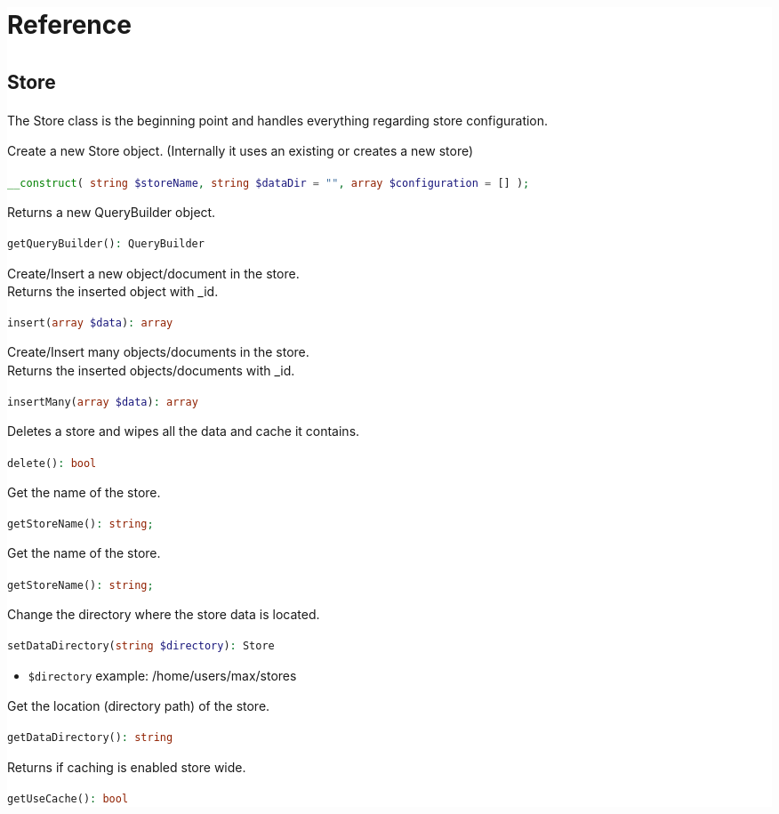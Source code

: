 

# Reference

## Store

The Store class is the beginning point and handles everything regarding store configuration.

Create a new Store object. (Internally it uses an existing or creates a new store)
  ```php
  __construct( string $storeName, string $dataDir = "", array $configuration = [] );
  ```

Returns a new QueryBuilder object.
  ```php
  getQueryBuilder(): QueryBuilder
  ```

Create/Insert a new object/document in the store. \
Returns the inserted object with _id.
  ```php
  insert(array $data): array
  ```

Create/Insert many objects/documents in the store. \
Returns the inserted objects/documents with _id.
  ```php
  insertMany(array $data): array
  ```

Deletes a store and wipes all the data and cache it contains.
  ```php
  delete(): bool
  ```

Get the name of the store.
  ```php
  getStoreName(): string;
  ```

Get the name of the store.
  ```php
  getStoreName(): string;
  ```

Change the directory where the store data is located.
  ```php
  setDataDirectory(string $directory): Store
  ```
  * `$directory` example: /home/users/max/stores


Get the location (directory path) of the store.
  ```php
  getDataDirectory(): string
  ```

Returns if caching is enabled store wide.
  ```php
  getUseCache(): bool
  ```
